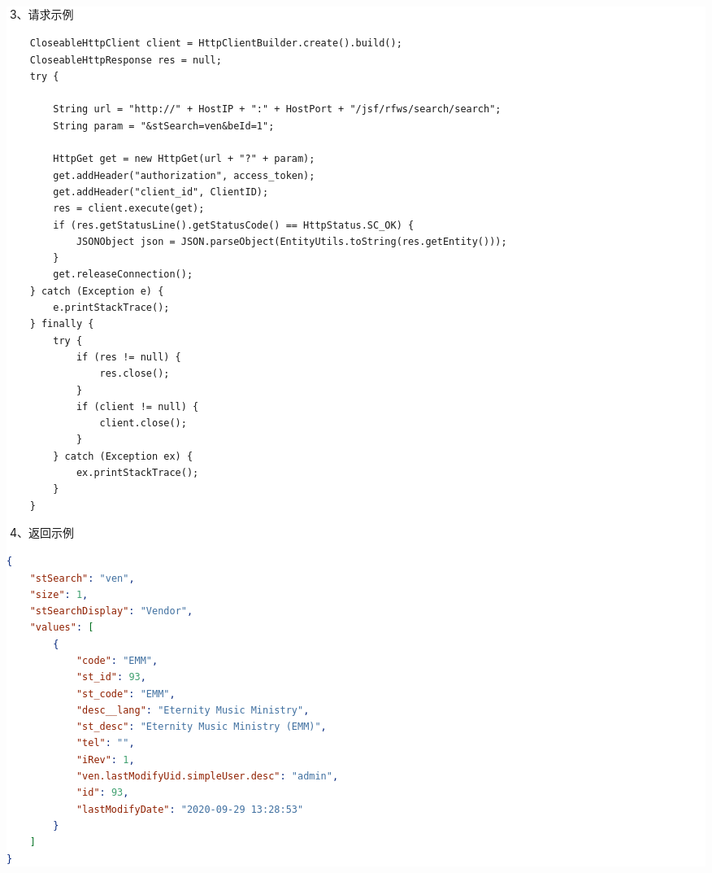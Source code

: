 ​		3、请求示例

```
	CloseableHttpClient client = HttpClientBuilder.create().build();
	CloseableHttpResponse res = null;
	try {

		String url = "http://" + HostIP + ":" + HostPort + "/jsf/rfws/search/search";
		String param = "&stSearch=ven&beId=1";

		HttpGet get = new HttpGet(url + "?" + param);
		get.addHeader("authorization", access_token);
		get.addHeader("client_id", ClientID);
		res = client.execute(get);
		if (res.getStatusLine().getStatusCode() == HttpStatus.SC_OK) {
			JSONObject json = JSON.parseObject(EntityUtils.toString(res.getEntity()));
		}
		get.releaseConnection();
	} catch (Exception e) {
		e.printStackTrace();
	} finally {
		try {
			if (res != null) {
				res.close();
			}
			if (client != null) {
				client.close();
			}
		} catch (Exception ex) {
			ex.printStackTrace();
		}
	}
```

​		4、返回示例

```json
{
    "stSearch": "ven",
    "size": 1,
    "stSearchDisplay": "Vendor",
    "values": [
        {
            "code": "EMM",
            "st_id": 93,
            "st_code": "EMM",
            "desc__lang": "Eternity Music Ministry",
            "st_desc": "Eternity Music Ministry (EMM)",
            "tel": "",
            "iRev": 1,
            "ven.lastModifyUid.simpleUser.desc": "admin",
            "id": 93,
            "lastModifyDate": "2020-09-29 13:28:53"
        }
    ]
}
```
